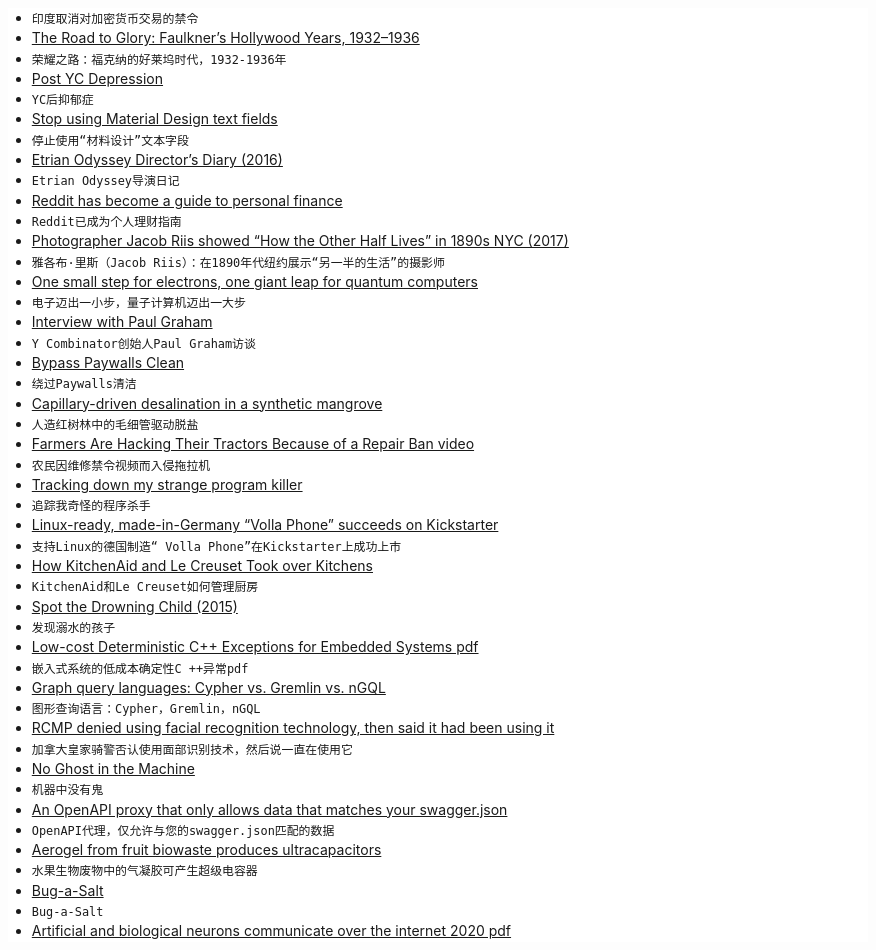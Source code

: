 - `印度取消对加密货币交易的禁令`
- [The Road to Glory: Faulkner’s Hollywood Years, 1932–1936](https://lareviewofbooks.org/article/road-glory-faulkners-hollywood-years-1932-1936/)
- `荣耀之路：福克纳的好莱坞时代，1932-1936年`
- [Post YC Depression](https://www.bmaho.com/articles/post-yc-depression)
- `YC后抑郁症`
- [Stop using Material Design text fields](https://www.matsuko.ca/blog/stop-using-material-design-text-fields/)
- `停止使用“材料设计”文本字段`
- [Etrian Odyssey Director’s Diary (2016)](https://www.dampfkraft.com/games/etrian-odyssey-directors-diary.html)
- `Etrian Odyssey导演日记`
- [Reddit has become a guide to personal finance](https://qz.com/1707479/reddit-has-become-a-guide-to-personal-finance/)
- `Reddit已成为个人理财指南`
- [Photographer Jacob Riis showed “How the Other Half Lives” in 1890s NYC (2017)](https://mymodernmet.com/jacob-riis-how-the-other-half-lives/)
- `雅各布·里斯（Jacob Riis）：在1890年代纽约展示“另一半的生活”的摄影师`
- [One small step for electrons, one giant leap for quantum computers](https://www.rochester.edu/newscenter/quantum-computers-transferring-electrons-397952/)
- `电子迈出一小步，量子计算机迈出一大步`
- [Interview with Paul Graham](https://thepolitic.org/an-interview-with-paul-graham-founder-of-y-combinator/)
- `Y Combinator创始人Paul Graham访谈`
- [Bypass Paywalls Clean](https://github.com/magnolia1234/bypass-paywalls-firefox-clean)
- `绕过Paywalls清洁`
- [Capillary-driven desalination in a synthetic mangrove](https://advances.sciencemag.org/content/6/8/eaax5253)
- `人造红树林中的毛细管驱动脱盐`
- [Farmers Are Hacking Their Tractors Because of a Repair Ban video](https://www.youtube.com/watch?v=EPYy_g8NzmI)
- `农民因维修禁令视频而入侵拖拉机`
- [Tracking down my strange program killer](https://twitter.com/chrisparnin/status/1229927063295057920)
- `追踪我奇怪的程序杀手`
- [Linux-ready, made-in-Germany “Volla Phone” succeeds on Kickstarter](https://tuxphones.com/made-in-germany-linux-ready-volla-phone-kickstarter/)
- `支持Linux的德国制造“ Volla Phone”在Kickstarter上成功上市`
- [How KitchenAid and Le Creuset Took over Kitchens](https://www.theatlantic.com/health/archive/2020/01/kitchenaid-le-creuset-peak-domesticity/605716/)
- `KitchenAid和Le Creuset如何管理厨房`
- [Spot the Drowning Child (2015)](http://spotthedrowningchild.com/#)
- `发现溺水的孩子`
- [Low-cost Deterministic C++ Exceptions for Embedded Systems pdf](https://www.research.ed.ac.uk/portal/files/78829292/low_cost_deterministic_C_exceptions_for_embedded_systems.pdf)
- `嵌入式系统的低成本确定性C ++异常pdf`
- [Graph query languages: Cypher vs. Gremlin vs. nGQL](https://nebula-graph.io/en/posts/graph-query-language-comparison-cypher-gremlin-ngql/)
- `图形查询语言：Cypher，Gremlin，nGQL`
- [RCMP denied using facial recognition technology, then said it had been using it](https://www.cbc.ca/news/politics/clearview-ai-rcmp-facial-recognition-1.5482266)
- `加拿大皇家骑警否认使用面部识别技术，然后说一直在使用它`
- [No Ghost in the Machine](https://theamericanscholar.org/no-ghost-in-the-machine/)
- `机器中没有鬼`
- [An OpenAPI proxy that only allows data that matches your swagger.json](https://github.com/EXXETA/openapi-cop)
- `OpenAPI代理，仅允许与您的swagger.json匹配的数据`
- [Aerogel from fruit biowaste produces ultracapacitors](https://www.sciencedirect.com/science/article/pii/S2352152X19309077)
- `水果生物废物中的气凝胶可产生超级电容器`
- [Bug-a-Salt](https://kk.org/cooltools/bug-a-salt/)
- `Bug-a-Salt`
- [Artificial and biological neurons communicate over the internet 2020 pdf](https://www.nature.com/articles/s41598-020-58831-9.pdf)